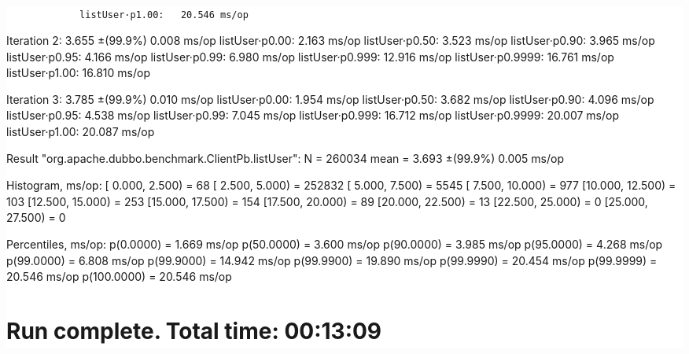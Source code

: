                  listUser·p1.00:   20.546 ms/op

Iteration   2: 3.655 ±(99.9%) 0.008 ms/op
                 listUser·p0.00:   2.163 ms/op
                 listUser·p0.50:   3.523 ms/op
                 listUser·p0.90:   3.965 ms/op
                 listUser·p0.95:   4.166 ms/op
                 listUser·p0.99:   6.980 ms/op
                 listUser·p0.999:  12.916 ms/op
                 listUser·p0.9999: 16.761 ms/op
                 listUser·p1.00:   16.810 ms/op

Iteration   3: 3.785 ±(99.9%) 0.010 ms/op
                 listUser·p0.00:   1.954 ms/op
                 listUser·p0.50:   3.682 ms/op
                 listUser·p0.90:   4.096 ms/op
                 listUser·p0.95:   4.538 ms/op
                 listUser·p0.99:   7.045 ms/op
                 listUser·p0.999:  16.712 ms/op
                 listUser·p0.9999: 20.007 ms/op
                 listUser·p1.00:   20.087 ms/op



Result "org.apache.dubbo.benchmark.ClientPb.listUser":
  N = 260034
  mean =      3.693 ±(99.9%) 0.005 ms/op

  Histogram, ms/op:
    [ 0.000,  2.500) = 68 
    [ 2.500,  5.000) = 252832 
    [ 5.000,  7.500) = 5545 
    [ 7.500, 10.000) = 977 
    [10.000, 12.500) = 103 
    [12.500, 15.000) = 253 
    [15.000, 17.500) = 154 
    [17.500, 20.000) = 89 
    [20.000, 22.500) = 13 
    [22.500, 25.000) = 0 
    [25.000, 27.500) = 0 

  Percentiles, ms/op:
      p(0.0000) =      1.669 ms/op
     p(50.0000) =      3.600 ms/op
     p(90.0000) =      3.985 ms/op
     p(95.0000) =      4.268 ms/op
     p(99.0000) =      6.808 ms/op
     p(99.9000) =     14.942 ms/op
     p(99.9900) =     19.890 ms/op
     p(99.9990) =     20.454 ms/op
     p(99.9999) =     20.546 ms/op
    p(100.0000) =     20.546 ms/op


# Run complete. Total time: 00:13:09
